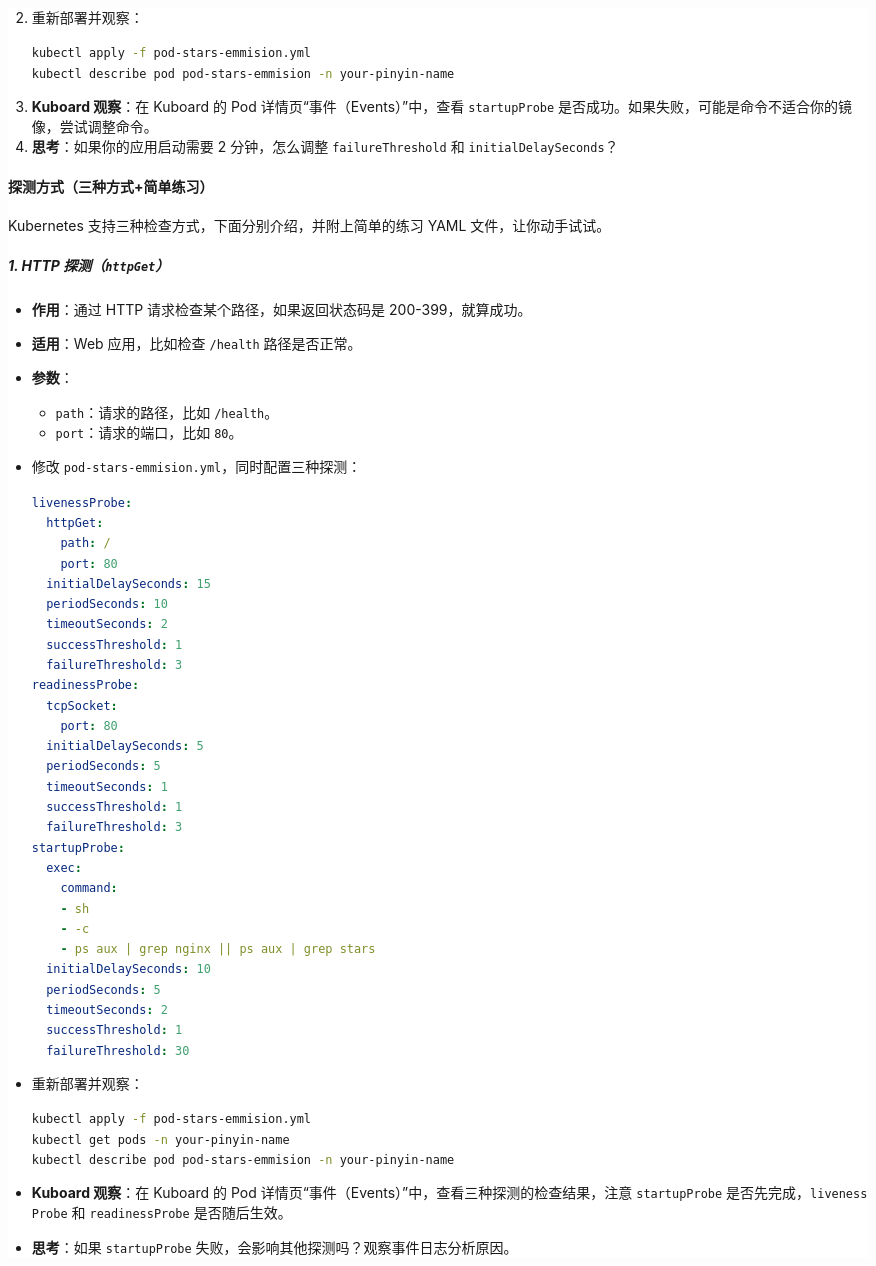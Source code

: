 2. 重新部署并观察：
   ```bash
   kubectl apply -f pod-stars-emmision.yml
   kubectl describe pod pod-stars-emmision -n your-pinyin-name
   ```
3. **Kuboard 观察**：在 Kuboard 的 Pod 详情页“事件（Events）”中，查看 `startupProbe` 是否成功。如果失败，可能是命令不适合你的镜像，尝试调整命令。
4. **思考**：如果你的应用启动需要 2 分钟，怎么调整 `failureThreshold` 和 `initialDelaySeconds`？


#### 探测方式（三种方式+简单练习）

Kubernetes 支持三种检查方式，下面分别介绍，并附上简单的练习 YAML 文件，让你动手试试。

##### 1. **HTTP 探测（`httpGet`）**
- **作用**：通过 HTTP 请求检查某个路径，如果返回状态码是 200-399，就算成功。
- **适用**：Web 应用，比如检查 `/health` 路径是否正常。
- **参数**：
    - `path`：请求的路径，比如 `/health`。
    - `port`：请求的端口，比如 `80`。

- 修改 `pod-stars-emmision.yml`，同时配置三种探测：
   ```yaml
   livenessProbe:
     httpGet:
       path: /
       port: 80
     initialDelaySeconds: 15
     periodSeconds: 10
     timeoutSeconds: 2
     successThreshold: 1
     failureThreshold: 3
   readinessProbe:
     tcpSocket:
       port: 80
     initialDelaySeconds: 5
     periodSeconds: 5
     timeoutSeconds: 1
     successThreshold: 1
     failureThreshold: 3
   startupProbe:
     exec:
       command:
       - sh
       - -c
       - ps aux | grep nginx || ps aux | grep stars
     initialDelaySeconds: 10
     periodSeconds: 5
     timeoutSeconds: 2
     successThreshold: 1
     failureThreshold: 30
   ```
- 重新部署并观察：
   ```bash
   kubectl apply -f pod-stars-emmision.yml
   kubectl get pods -n your-pinyin-name
   kubectl describe pod pod-stars-emmision -n your-pinyin-name
   ```
- **Kuboard 观察**：在 Kuboard 的 Pod 详情页“事件（Events）”中，查看三种探测的检查结果，注意 `startupProbe` 是否先完成，`livenessProbe` 和 `readinessProbe` 是否随后生效。
- **思考**：如果 `startupProbe` 失败，会影响其他探测吗？观察事件日志分析原因。
